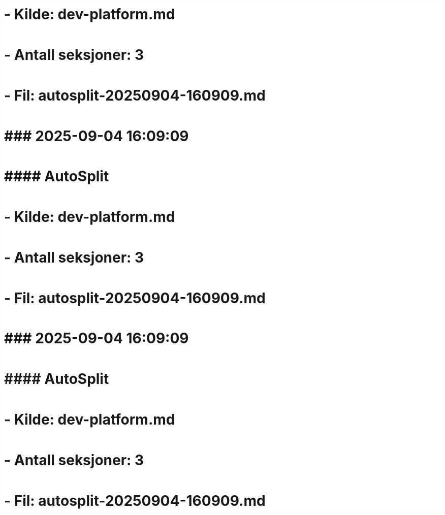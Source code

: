 # \- Kilde: dev-platform.md

# \- Antall seksjoner: 3

# \- Fil: autosplit-20250904-160909.md

#

#

#

#

# \### 2025-09-04 16:09:09

# \#### AutoSplit

# \- Kilde: dev-platform.md

# \- Antall seksjoner: 3

# \- Fil: autosplit-20250904-160909.md

#

#

#

#

# \### 2025-09-04 16:09:09

# \#### AutoSplit

# \- Kilde: dev-platform.md

# \- Antall seksjoner: 3

# \- Fil: autosplit-20250904-160909.md
